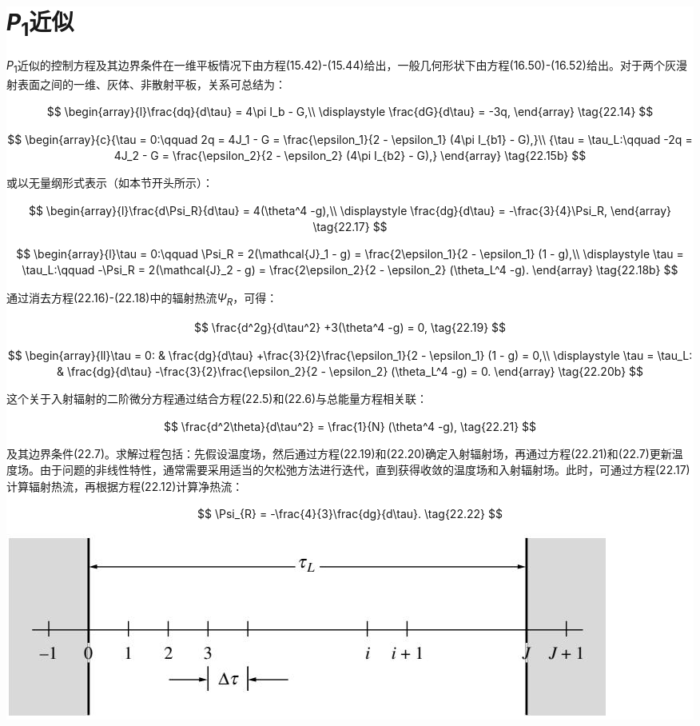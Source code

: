 # $P_{1}$近似

$P_{1}$近似的控制方程及其边界条件在一维平板情况下由方程(15.42)-(15.44)给出，一般几何形状下由方程(16.50)-(16.52)给出。对于两个灰漫射表面之间的一维、灰体、非散射平板，关系可总结为：

$$
\begin{array}{l}\frac{dq}{d\tau} = 4\pi I_b - G,\\ \displaystyle \frac{dG}{d\tau} = -3q, \end{array} \tag{22.14}
$$

$$
\begin{array}{c}{\tau = 0:\qquad 2q = 4J_1 - G = \frac{\epsilon_1}{2 - \epsilon_1} (4\pi I_{b1} - G),}\\ {\tau = \tau_L:\qquad -2q = 4J_2 - G = \frac{\epsilon_2}{2 - \epsilon_2} (4\pi I_{b2} - G),} \end{array} \tag{22.15b}
$$

或以无量纲形式表示（如本节开头所示）：

$$
\begin{array}{l}\frac{d\Psi_R}{d\tau} = 4(\theta^4 -g),\\ \displaystyle \frac{dg}{d\tau} = -\frac{3}{4}\Psi_R, \end{array} \tag{22.17}
$$

$$
\begin{array}{l}\tau = 0:\qquad \Psi_R = 2(\mathcal{J}_1 - g) = \frac{2\epsilon_1}{2 - \epsilon_1} (1 - g),\\ \displaystyle \tau = \tau_L:\qquad -\Psi_R = 2(\mathcal{J}_2 - g) = \frac{2\epsilon_2}{2 - \epsilon_2} (\theta_L^4 -g). \end{array} \tag{22.18b}
$$

通过消去方程(22.16)-(22.18)中的辐射热流$\Psi_{R}$，可得：

$$
\frac{d^2g}{d\tau^2} +3(\theta^4 -g) = 0, \tag{22.19}
$$

$$
\begin{array}{ll}\tau = 0: & \frac{dg}{d\tau} +\frac{3}{2}\frac{\epsilon_1}{2 - \epsilon_1} (1 - g) = 0,\\ \displaystyle \tau = \tau_L: & \frac{dg}{d\tau} -\frac{3}{2}\frac{\epsilon_2}{2 - \epsilon_2} (\theta_L^4 -g) = 0. \end{array} \tag{22.20b}
$$

这个关于入射辐射的二阶微分方程通过结合方程(22.5)和(22.6)与总能量方程相关联：

$$
\frac{d^2\theta}{d\tau^2} = \frac{1}{N} (\theta^4 -g), \tag{22.21}
$$

及其边界条件(22.7)。求解过程包括：先假设温度场，然后通过方程(22.19)和(22.20)确定入射辐射场，再通过方程(22.21)和(22.7)更新温度场。由于问题的非线性特性，通常需要采用适当的欠松弛方法进行迭代，直到获得收敛的温度场和入射辐射场。此时，可通过方程(22.17)计算辐射热流，再根据方程(22.12)计算净热流：

$$
\Psi_{R} = -\frac{4}{3}\frac{dg}{d\tau}. \tag{22.22}
$$

![](images/f5630a6ce106720e3fd346aa124cfee8e17c253bb5e09504aedbb679bec9f759.jpg)  